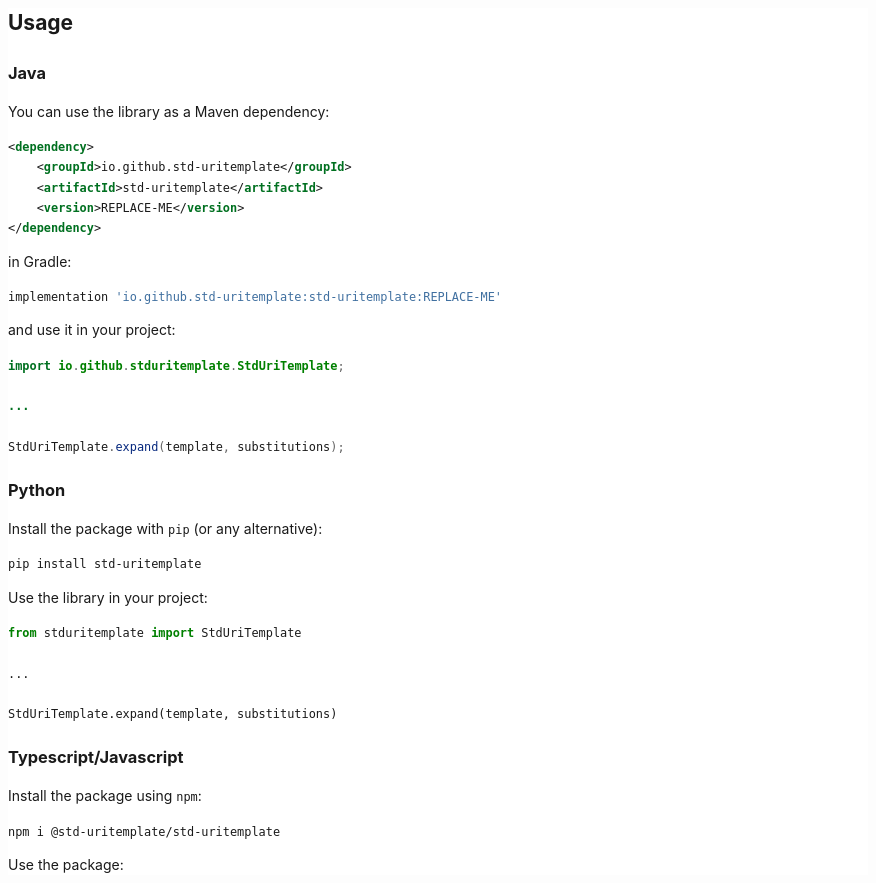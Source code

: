 ## Usage

### Java

You can use the library as a Maven dependency:

```xml
<dependency>
    <groupId>io.github.std-uritemplate</groupId>
    <artifactId>std-uritemplate</artifactId>
    <version>REPLACE-ME</version>
</dependency>
```

in Gradle:

```groovy
implementation 'io.github.std-uritemplate:std-uritemplate:REPLACE-ME'
```

and use it in your project:

```java
import io.github.stduritemplate.StdUriTemplate;

...

StdUriTemplate.expand(template, substitutions);
```

### Python

Install the package with `pip` (or any alternative):

```bash
pip install std-uritemplate
```

Use the library in your project:

```python
from stduritemplate import StdUriTemplate

...

StdUriTemplate.expand(template, substitutions)
```

### Typescript/Javascript

Install the package using `npm`:

```bash
npm i @std-uritemplate/std-uritemplate
```

Use the package:
